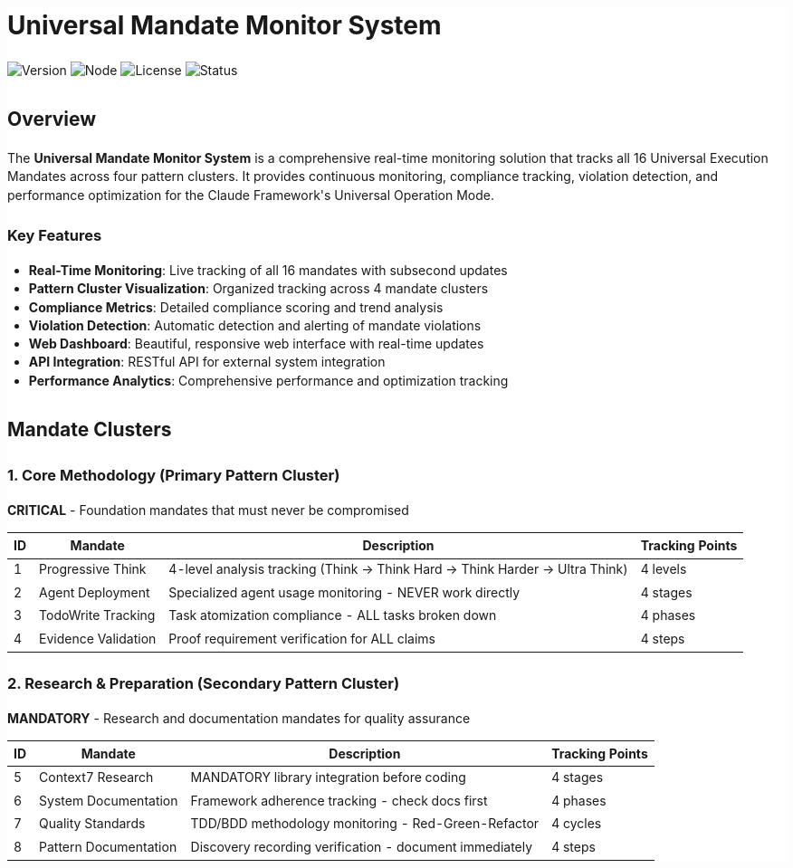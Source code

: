 # Universal Mandate Monitor System

![Version](https://img.shields.io/badge/version-1.0.0-blue.svg)
![Node](https://img.shields.io/badge/node-%3E%3D14.0.0-brightgreen.svg)
![License](https://img.shields.io/badge/license-MIT-green.svg)
![Status](https://img.shields.io/badge/status-active-success.svg)

## Overview

The **Universal Mandate Monitor System** is a comprehensive real-time monitoring solution that tracks all 16 Universal Execution Mandates across four pattern clusters. It provides continuous monitoring, compliance tracking, violation detection, and performance optimization for the Claude Framework's Universal Operation Mode.

### Key Features

- **Real-Time Monitoring**: Live tracking of all 16 mandates with subsecond updates
- **Pattern Cluster Visualization**: Organized tracking across 4 mandate clusters
- **Compliance Metrics**: Detailed compliance scoring and trend analysis
- **Violation Detection**: Automatic detection and alerting of mandate violations
- **Web Dashboard**: Beautiful, responsive web interface with real-time updates
- **API Integration**: RESTful API for external system integration
- **Performance Analytics**: Comprehensive performance and optimization tracking

## Mandate Clusters

### 1. Core Methodology (Primary Pattern Cluster)
**CRITICAL** - Foundation mandates that must never be compromised

| ID | Mandate | Description | Tracking Points |
|---|---|---|---|
| 1 | Progressive Think | 4-level analysis tracking (Think → Think Hard → Think Harder → Ultra Think) | 4 levels |
| 2 | Agent Deployment | Specialized agent usage monitoring - NEVER work directly | 4 stages |
| 3 | TodoWrite Tracking | Task atomization compliance - ALL tasks broken down | 4 phases |
| 4 | Evidence Validation | Proof requirement verification for ALL claims | 4 steps |

### 2. Research & Preparation (Secondary Pattern Cluster)  
**MANDATORY** - Research and documentation mandates for quality assurance

| ID | Mandate | Description | Tracking Points |
|---|---|---|---|
| 5 | Context7 Research | MANDATORY library integration before coding | 4 stages |
| 6 | System Documentation | Framework adherence tracking - check docs first | 4 phases |
| 7 | Quality Standards | TDD/BDD methodology monitoring - Red-Green-Refactor | 4 cycles |
| 8 | Pattern Documentation | Discovery recording verification - document immediately | 4 steps |
